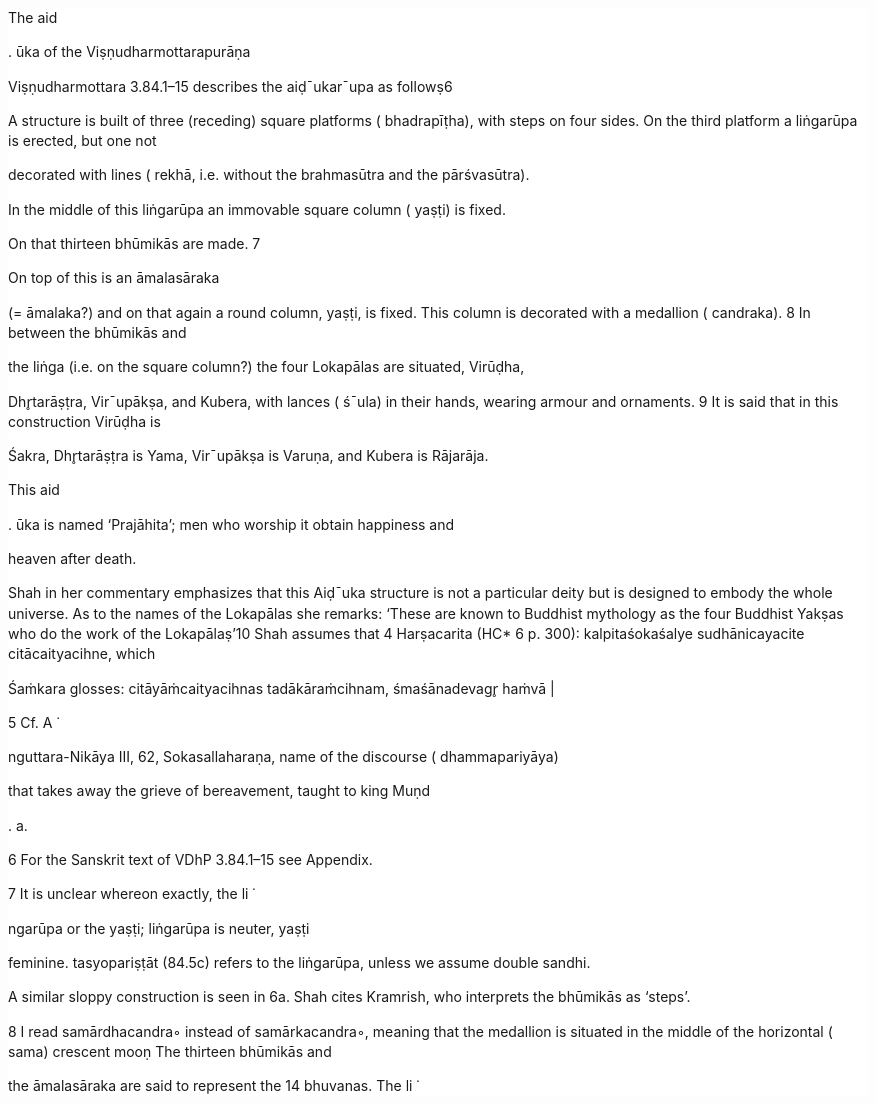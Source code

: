 The aid

. ūka of the Viṣṇudharmottarapurāṇa

Viṣṇudharmottara 3.84.1–15 describes the aiḍ¯ukar¯upa  as followṣ6

A structure is built of three \(receding\) square platforms \( bhadrapīṭha\), with steps on four sides. On the third platform a liṅgarūpa  is erected, but one not

decorated with lines \( rekhā, i.e. without the brahmasūtra  and the pārśvasūtra\). 

In the middle of this liṅgarūpa  an immovable square column \( yaṣṭi\) is fixed. 

On that thirteen bhūmikās  are made. 7

On top of this is an āmalasāraka

\(= āmalaka?\) and on that again a round column, yaṣṭi, is fixed. This column is decorated with a medallion \( candraka\). 8 In between the bhūmikās  and

the liṅga \(i.e. on the square column?\) the four Lokapālas are situated, Virūḍha, 

Dhr̥tarāṣṭra, Vir¯upākṣa, and Kubera, with lances \( ś¯ula\) in their hands, wearing armour and ornaments. 9 It is said that in this construction Virūḍha is

Śakra, Dhr̥tarāṣṭra is Yama, Vir¯upākṣa is Varuṇa, and Kubera is Rājarāja. 

This aid

. ūka  is named ‘Prajāhita’; men who worship it obtain happiness and

heaven after death. 

Shah in her commentary emphasizes that this Aiḍ¯uka structure is not a particular deity but is designed to embody the whole universe. As to the names of the Lokapālas she remarks: ‘These are known to Buddhist mythology as the four Buddhist Yakṣas who do the work of the Lokapālaṣ’10 Shah assumes that 4 Harṣacarita \(HC\* 6 p. 300\): kalpitaśokaśalye sudhānicayacite citācaityacihne, which

Śaṁkara glosses: citāyāṁcaityacihnas tadākāraṁcihnam, śmaśānadevagr̥ haṁvā |

5 Cf. A ˙

nguttara-Nikāya III, 62, Sokasallaharaṇa, name of the discourse \( dhammapariyāya\)

that takes away the grieve of bereavement, taught to king Muṇd

. a. 

6 For the Sanskrit text of VDhP 3.84.1–15 see Appendix. 

7 It is unclear whereon exactly, the li ˙

ngarūpa  or the yaṣṭi; liṅgarūpa  is neuter, yaṣṭi

feminine. tasyopariṣṭāt \(84.5c\) refers to the liṅgarūpa, unless we assume double sandhi. 

A similar sloppy construction is seen in 6a. Shah cites Kramrish, who interprets the bhūmikās  as ‘steps’. 

8 I read samārdhacandra◦ instead of samārkacandra◦, meaning that the medallion is situated in the middle of the horizontal \( sama\) crescent mooṇ The thirteen bhūmikās  and

the āmalasāraka  are said to represent the 14 bhuvanas. The li ˙
